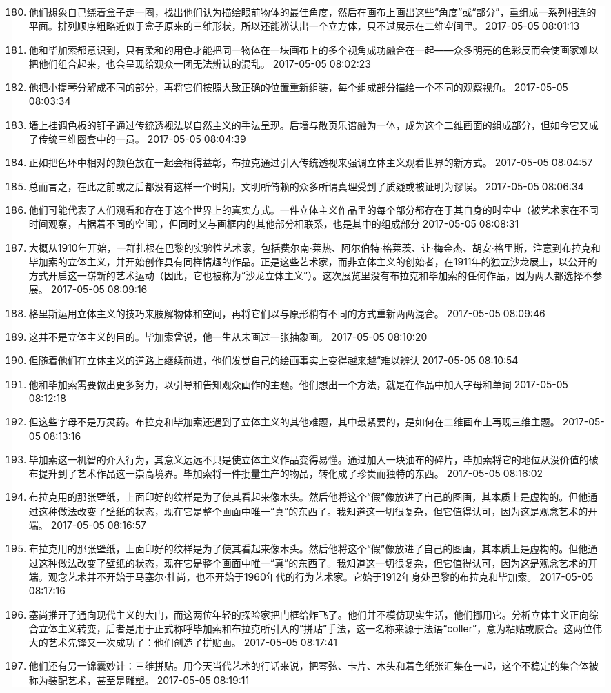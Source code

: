 180. 他们想象自己绕着盒子走一圈，找出他们认为描绘眼前物体的最佳角度，然后在画布上画出这些“角度”或“部分”，重组成一系列相连的平面。排列顺序粗略近似于盒子原来的三维形状，所以还能辨认出一个立方体，只不过展示在二维空间里。
	2017-05-05 08:01:13

181. 他和毕加索都意识到，只有柔和的用色才能把同一物体在一块画布上的多个视角成功融合在一起——众多明亮的色彩反而会使画家难以把他们组合起来，也会呈现给观众一团无法辨认的混乱。
	2017-05-05 08:02:23

182. 他把小提琴分解成不同的部分，再将它们按照大致正确的位置重新组装，每个组成部分描绘一个不同的观察视角。
	2017-05-05 08:03:34

183. 墙上挂调色板的钉子通过传统透视法以自然主义的手法呈现。后墙与散页乐谱融为一体，成为这个二维画面的组成部分，但如今它又成了传统三维圈套中的一员。
	2017-05-05 08:04:39

184. 正如把色环中相对的颜色放在一起会相得益彰，布拉克通过引入传统透视来强调立体主义观看世界的新方式。
	2017-05-05 08:04:57

185. 总而言之，在此之前或之后都没有这样一个时期，文明所倚赖的众多所谓真理受到了质疑或被证明为谬误。
	2017-05-05 08:06:34

186. 他们可能代表了人们观看和存在于这个世界上的真实方式。一件立体主义作品里的每个部分都存在于其自身的时空中（被艺术家在不同时间观察，占据着不同的空间），但同时又与画框内的其他部分相联系，也是其中的组成部分
	2017-05-05 08:08:31

187. 大概从1910年开始，一群扎根在巴黎的实验性艺术家，包括费尔南·莱热、阿尔伯特·格莱茨、让·梅金杰、胡安·格里斯，注意到布拉克和毕加索的立体主义，并开始创作具有同样情趣的作品。正是这些艺术家，而非立体主义的创始者，在1911年的独立沙龙展上，以公开的方式开启这一崭新的艺术运动（因此，它也被称为“沙龙立体主义”）。这次展览里没有布拉克和毕加索的任何作品，因为两人都选择不参展。
	2017-05-05 08:09:16

188. 格里斯运用立体主义的技巧来肢解物体和空间，再将它们以与原形稍有不同的方式重新两两混合。
	2017-05-05 08:09:46

189. 这并不是立体主义的目的。毕加索曾说，他一生从未画过一张抽象画。
	2017-05-05 08:10:20

190. 但随着他们在立体主义的道路上继续前进，他们发觉自己的绘画事实上变得越来越“难以辨认
	2017-05-05 08:10:54

191. 他和毕加索需要做出更多努力，以引导和告知观众画作的主题。他们想出一个方法，就是在作品中加入字母和单词
	2017-05-05 08:12:18

192. 但这些字母不是万灵药。布拉克和毕加索还遇到了立体主义的其他难题，其中最紧要的，是如何在二维画布上再现三维主题。
	2017-05-05 08:13:16

193. 毕加索这一机智的介入行为，其意义远远不只是使立体主义作品变得易懂。通过加入一块油布的碎片，毕加索将它的地位从没价值的破布提升到了艺术作品这一崇高境界。毕加索将一件批量生产的物品，转化成了珍贵而独特的东西。
	2017-05-05 08:16:02

194. 布拉克用的那张壁纸，上面印好的纹样是为了使其看起来像木头。然后他将这个“假”像放进了自己的图画，其本质上是虚构的。但他通过这种做法改变了壁纸的状态，现在它是整个画面中唯一“真”的东西了。我知道这一切很复杂，但它值得认可，因为这是观念艺术的开端。
	2017-05-05 08:16:57

195. 布拉克用的那张壁纸，上面印好的纹样是为了使其看起来像木头。然后他将这个“假”像放进了自己的图画，其本质上是虚构的。但他通过这种做法改变了壁纸的状态，现在它是整个画面中唯一“真”的东西了。我知道这一切很复杂，但它值得认可，因为这是观念艺术的开端。观念艺术并不开始于马塞尔·杜尚，也不开始于1960年代的行为艺术家。它始于1912年身处巴黎的布拉克和毕加索。
	2017-05-05 08:17:16

196. 塞尚推开了通向现代主义的大门，而这两位年轻的探险家把门框给炸飞了。他们并不模仿现实生活，他们挪用它。分析立体主义正向综合立体主义转变，后者是用于正式称呼毕加索和布拉克所引入的“拼贴”手法，这一名称来源于法语“coller”，意为粘贴或胶合。这两位伟大的艺术先锋又一次成功了：他们创造了拼贴画。
	2017-05-05 08:17:41

197. 他们还有另一锦囊妙计：三维拼贴。用今天当代艺术的行话来说，把琴弦、卡片、木头和着色纸张汇集在一起，这个不稳定的集合体被称为装配艺术，甚至是雕塑。
	2017-05-05 08:19:11
